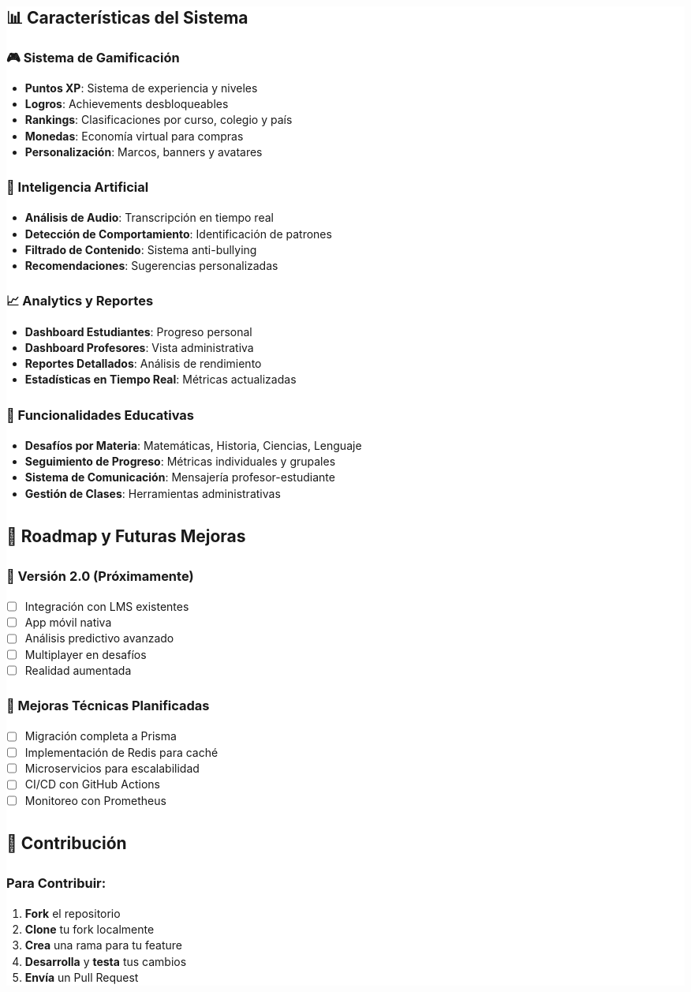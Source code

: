 ## 📊 Características del Sistema

### 🎮 Sistema de Gamificación
- **Puntos XP**: Sistema de experiencia y niveles
- **Logros**: Achievements desbloqueables
- **Rankings**: Clasificaciones por curso, colegio y país
- **Monedas**: Economía virtual para compras
- **Personalización**: Marcos, banners y avatares

### 🤖 Inteligencia Artificial
- **Análisis de Audio**: Transcripción en tiempo real
- **Detección de Comportamiento**: Identificación de patrones
- **Filtrado de Contenido**: Sistema anti-bullying
- **Recomendaciones**: Sugerencias personalizadas

### 📈 Analytics y Reportes
- **Dashboard Estudiantes**: Progreso personal
- **Dashboard Profesores**: Vista administrativa
- **Reportes Detallados**: Análisis de rendimiento
- **Estadísticas en Tiempo Real**: Métricas actualizadas

### 🎯 Funcionalidades Educativas
- **Desafíos por Materia**: Matemáticas, Historia, Ciencias, Lenguaje
- **Seguimiento de Progreso**: Métricas individuales y grupales
- **Sistema de Comunicación**: Mensajería profesor-estudiante
- **Gestión de Clases**: Herramientas administrativas

## 🚀 Roadmap y Futuras Mejoras

### 📅 Versión 2.0 (Próximamente)
- [ ] Integración con LMS existentes
- [ ] App móvil nativa
- [ ] Análisis predictivo avanzado
- [ ] Multiplayer en desafíos
- [ ] Realidad aumentada

### 🔧 Mejoras Técnicas Planificadas
- [ ] Migración completa a Prisma
- [ ] Implementación de Redis para caché
- [ ] Microservicios para escalabilidad
- [ ] CI/CD con GitHub Actions
- [ ] Monitoreo con Prometheus

## 🤝 Contribución

### Para Contribuir:
1. **Fork** el repositorio
2. **Clone** tu fork localmente
3. **Crea** una rama para tu feature
4. **Desarrolla** y **testa** tus cambios
5. **Envía** un Pull Request
